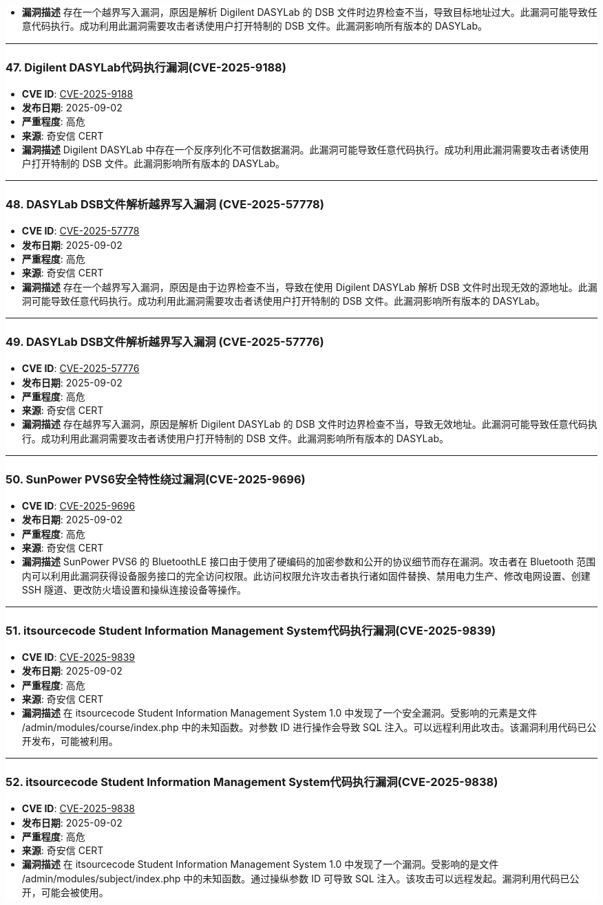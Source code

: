 - **漏洞描述**
存在一个越界写入漏洞，原因是解析 Digilent DASYLab 的 DSB 文件时边界检查不当，导致目标地址过大。此漏洞可能导致任意代码执行。成功利用此漏洞需要攻击者诱使用户打开特制的 DSB 文件。此漏洞影响所有版本的 DASYLab。
---
### 47. Digilent DASYLab代码执行漏洞(CVE-2025-9188)
- **CVE ID**: [CVE-2025-9188](https://cve.mitre.org/cgi-bin/cvename.cgi?name=CVE-2025-9188)
- **发布日期**: 2025-09-02
- **严重程度**: 高危
- **来源**: 奇安信 CERT
- **漏洞描述**
Digilent DASYLab 中存在一个反序列化不可信数据漏洞。此漏洞可能导致任意代码执行。成功利用此漏洞需要攻击者诱使用户打开特制的 DSB 文件。此漏洞影响所有版本的 DASYLab。
---
### 48. DASYLab DSB文件解析越界写入漏洞 (CVE-2025-57778)
- **CVE ID**: [CVE-2025-57778](https://cve.mitre.org/cgi-bin/cvename.cgi?name=CVE-2025-57778)
- **发布日期**: 2025-09-02
- **严重程度**: 高危
- **来源**: 奇安信 CERT
- **漏洞描述**
存在一个越界写入漏洞，原因是由于边界检查不当，导致在使用 Digilent DASYLab 解析 DSB 文件时出现无效的源地址。此漏洞可能导致任意代码执行。成功利用此漏洞需要攻击者诱使用户打开特制的 DSB 文件。此漏洞影响所有版本的 DASYLab。
---
### 49. DASYLab DSB文件解析越界写入漏洞 (CVE-2025-57776)
- **CVE ID**: [CVE-2025-57776](https://cve.mitre.org/cgi-bin/cvename.cgi?name=CVE-2025-57776)
- **发布日期**: 2025-09-02
- **严重程度**: 高危
- **来源**: 奇安信 CERT
- **漏洞描述**
存在越界写入漏洞，原因是解析 Digilent DASYLab 的 DSB 文件时边界检查不当，导致无效地址。此漏洞可能导致任意代码执行。成功利用此漏洞需要攻击者诱使用户打开特制的 DSB 文件。此漏洞影响所有版本的 DASYLab。
---
### 50. SunPower PVS6安全特性绕过漏洞(CVE-2025-9696)
- **CVE ID**: [CVE-2025-9696](https://cve.mitre.org/cgi-bin/cvename.cgi?name=CVE-2025-9696)
- **发布日期**: 2025-09-02
- **严重程度**: 高危
- **来源**: 奇安信 CERT
- **漏洞描述**
SunPower PVS6 的 BluetoothLE 接口由于使用了硬编码的加密参数和公开的协议细节而存在漏洞。攻击者在 Bluetooth 范围内可以利用此漏洞获得设备服务接口的完全访问权限。此访问权限允许攻击者执行诸如固件替换、禁用电力生产、修改电网设置、创建 SSH 隧道、更改防火墙设置和操纵连接设备等操作。
---
### 51. itsourcecode Student Information Management System代码执行漏洞(CVE-2025-9839)
- **CVE ID**: [CVE-2025-9839](https://cve.mitre.org/cgi-bin/cvename.cgi?name=CVE-2025-9839)
- **发布日期**: 2025-09-02
- **严重程度**: 高危
- **来源**: 奇安信 CERT
- **漏洞描述**
在 itsourcecode Student Information Management System 1.0 中发现了一个安全漏洞。受影响的元素是文件 /admin/modules/course/index.php 中的未知函数。对参数 ID 进行操作会导致 SQL 注入。可以远程利用此攻击。该漏洞利用代码已公开发布，可能被利用。
---
### 52. itsourcecode Student Information Management System代码执行漏洞(CVE-2025-9838)
- **CVE ID**: [CVE-2025-9838](https://cve.mitre.org/cgi-bin/cvename.cgi?name=CVE-2025-9838)
- **发布日期**: 2025-09-02
- **严重程度**: 高危
- **来源**: 奇安信 CERT
- **漏洞描述**
在 itsourcecode Student Information Management System 1.0 中发现了一个漏洞。受影响的是文件 /admin/modules/subject/index.php 中的未知函数。通过操纵参数 ID 可导致 SQL 注入。该攻击可以远程发起。漏洞利用代码已公开，可能会被使用。